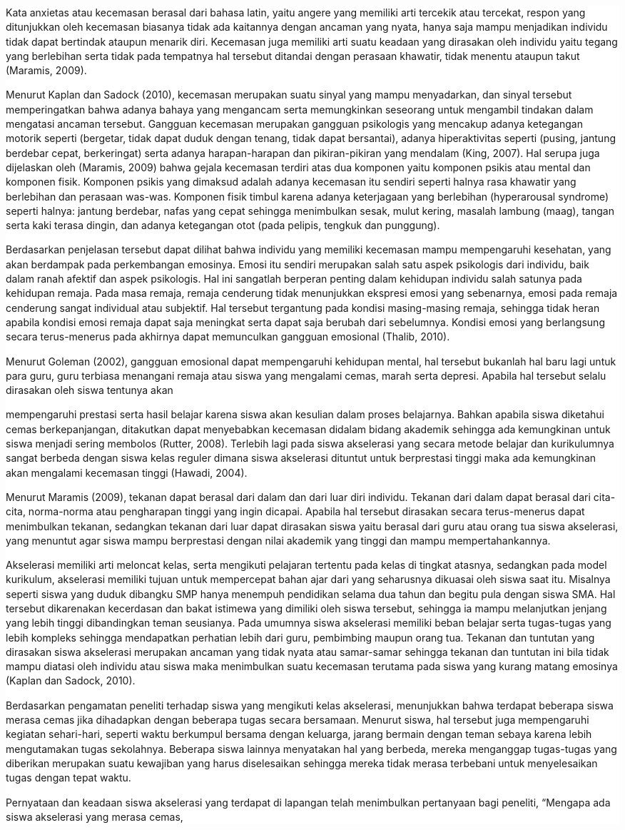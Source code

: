 <p><span class="font3">Kata anxietas atau kecemasan berasal dari bahasa latin, yaitu angere yang memiliki arti tercekik atau tercekat, respon yang ditunjukkan oleh kecemasan biasanya tidak ada kaitannya dengan ancaman yang nyata, hanya saja mampu menjadikan individu tidak dapat bertindak ataupun menarik diri. Kecemasan juga memiliki arti suatu keadaan yang dirasakan oleh individu yaitu tegang yang berlebihan serta tidak pada tempatnya hal tersebut ditandai dengan perasaan khawatir, tidak menentu ataupun takut (Maramis, 2009).</span></p>
<p><span class="font3">Menurut Kaplan dan Sadock (2010), kecemasan merupakan suatu sinyal yang mampu menyadarkan, dan sinyal tersebut memperingatkan bahwa adanya bahaya yang mengancam serta memungkinkan seseorang untuk mengambil tindakan dalam mengatasi ancaman tersebut. Gangguan kecemasan merupakan gangguan psikologis yang mencakup adanya ketegangan motorik seperti (bergetar, tidak dapat duduk dengan tenang, tidak dapat bersantai), adanya hiperaktivitas seperti (pusing, jantung berdebar cepat, berkeringat) serta adanya harapan-harapan dan pikiran-pikiran yang mendalam (King, 2007). Hal serupa juga dijelaskan oleh (Maramis, 2009) bahwa gejala kecemasan terdiri atas dua komponen yaitu komponen psikis atau mental dan komponen fisik. Komponen psikis yang dimaksud adalah adanya kecemasan itu sendiri seperti halnya rasa khawatir yang berlebihan dan perasaan was-was. Komponen fisik timbul karena adanya keterjagaan yang berlebihan (hyperarousal syndrome) seperti halnya: jantung berdebar, nafas yang cepat sehingga menimbulkan sesak, mulut kering, masalah lambung (maag), tangan serta kaki terasa dingin, dan adanya ketegangan otot (pada pelipis, tengkuk dan punggung).</span></p>
<p><span class="font3">Berdasarkan penjelasan tersebut dapat dilihat bahwa individu yang memiliki kecemasan mampu mempengaruhi kesehatan, yang akan berdampak pada perkembangan emosinya. Emosi itu sendiri merupakan salah satu aspek psikologis dari individu, baik dalam ranah afektif dan aspek psikologis. Hal ini sangatlah berperan penting dalam kehidupan individu salah satunya pada kehidupan remaja. Pada masa remaja, remaja cenderung tidak menunjukkan ekspresi emosi yang sebenarnya, emosi pada remaja cenderung sangat individual atau subjektif. Hal tersebut tergantung pada kondisi masing-masing remaja, sehingga tidak heran apabila kondisi emosi remaja dapat saja meningkat serta dapat saja berubah dari sebelumnya. Kondisi emosi yang berlangsung secara terus-menerus pada akhirnya dapat memunculkan gangguan emosional (Thalib, 2010).</span></p>
<p><span class="font3">Menurut Goleman (2002), gangguan emosional dapat mempengaruhi kehidupan mental, hal tersebut bukanlah hal baru lagi untuk para guru, guru terbiasa menangani remaja atau siswa yang mengalami cemas, marah serta depresi. Apabila hal tersebut selalu dirasakan oleh siswa tentunya akan</span></p>
<p><span class="font3">mempengaruhi prestasi serta hasil belajar karena siswa akan kesulian dalam proses belajarnya. Bahkan apabila siswa diketahui cemas berkepanjangan, ditakutkan dapat menyebabkan kecemasan didalam bidang akademik sehingga ada kemungkinan untuk siswa menjadi sering membolos (Rutter, 2008). Terlebih lagi pada siswa akselerasi yang secara metode belajar dan kurikulumnya sangat berbeda dengan siswa kelas reguler dimana siswa akselerasi dituntut untuk berprestasi tinggi maka ada kemungkinan akan mengalami kecemasan tinggi (Hawadi, 2004).</span></p>
<p><span class="font3">Menurut Maramis (2009), tekanan dapat berasal dari dalam dan dari luar diri individu. Tekanan dari dalam dapat berasal dari cita-cita, norma-norma atau pengharapan tinggi yang ingin dicapai. Apabila hal tersebut dirasakan secara terus-menerus dapat menimbulkan tekanan, sedangkan tekanan dari luar dapat dirasakan siswa yaitu berasal dari guru atau orang tua siswa akselerasi, yang menuntut agar siswa mampu berprestasi dengan nilai akademik yang tinggi dan mampu mempertahankannya.</span></p>
<p><span class="font3">Akselerasi memiliki arti meloncat kelas, serta mengikuti pelajaran tertentu pada kelas di tingkat atasnya, sedangkan pada model kurikulum, akselerasi memiliki tujuan untuk mempercepat bahan ajar dari yang seharusnya dikuasai oleh siswa saat itu. Misalnya seperti siswa yang duduk dibangku SMP hanya menempuh pendidikan selama dua tahun dan begitu pula dengan siswa SMA. Hal tersebut dikarenakan kecerdasan dan bakat istimewa yang dimiliki oleh siswa tersebut, sehingga ia mampu melanjutkan jenjang yang lebih tinggi dibandingkan teman seusianya. Pada umumnya siswa akselerasi memiliki beban belajar serta tugas-tugas yang lebih kompleks sehingga mendapatkan perhatian lebih dari guru, pembimbing maupun orang tua. Tekanan dan tuntutan yang dirasakan siswa akselerasi merupakan ancaman yang tidak nyata atau samar-samar sehingga tekanan dan tuntutan ini bila tidak mampu diatasi oleh individu atau siswa maka menimbulkan suatu kecemasan terutama pada siswa yang kurang matang emosinya (Kaplan dan Sadock, 2010).</span></p>
<p><span class="font3">Berdasarkan pengamatan peneliti terhadap siswa yang mengikuti kelas akselerasi, menunjukkan bahwa terdapat beberapa siswa merasa cemas jika dihadapkan dengan beberapa tugas secara bersamaan. Menurut siswa, hal tersebut juga mempengaruhi kegiatan sehari-hari, seperti waktu berkumpul bersama dengan keluarga, jarang bermain dengan teman sebaya karena lebih mengutamakan tugas sekolahnya. Beberapa siswa lainnya menyatakan hal yang berbeda, mereka menganggap tugas-tugas yang diberikan merupakan suatu kewajiban yang harus diselesaikan sehingga mereka tidak merasa terbebani untuk menyelesaikan tugas dengan tepat waktu.</span></p>
<p><span class="font3">Pernyataan dan keadaan siswa akselerasi yang terdapat di lapangan telah menimbulkan pertanyaan bagi peneliti, “Mengapa ada siswa akselerasi yang merasa cemas,</span></p>